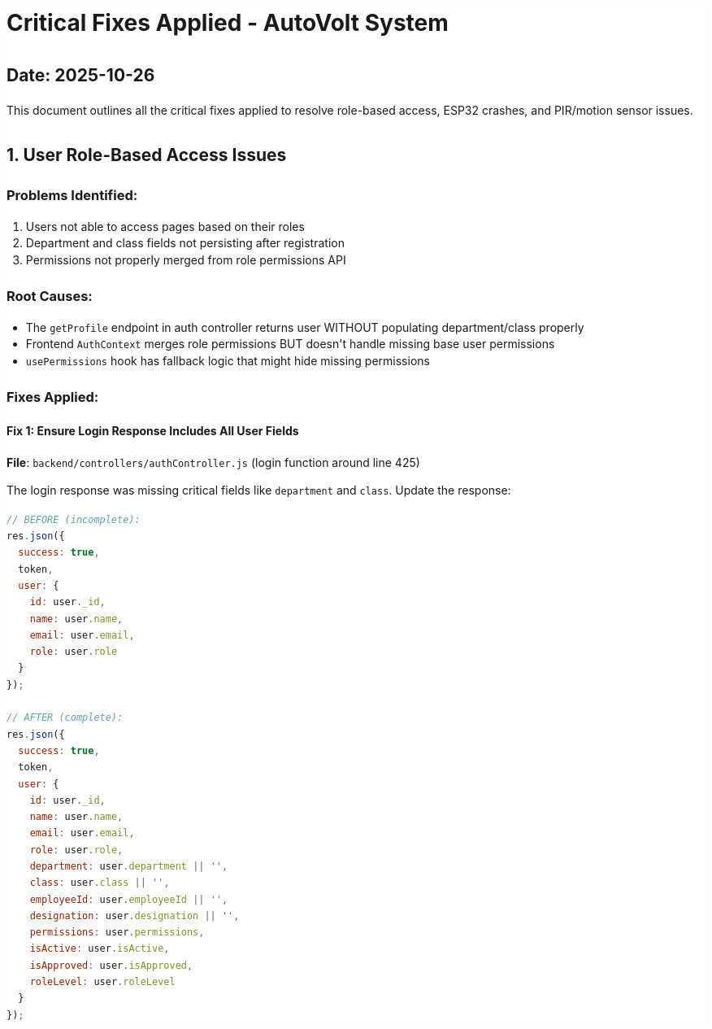 # Critical Fixes Applied - AutoVolt System

## Date: 2025-10-26

This document outlines all the critical fixes applied to resolve role-based access, ESP32 crashes, and PIR/motion sensor issues.

## 1. User Role-Based Access Issues

### Problems Identified:
1. Users not able to access pages based on their roles
2. Department and class fields not persisting after registration  
3. Permissions not properly merged from role permissions API

### Root Causes:
- The `getProfile` endpoint in auth controller returns user WITHOUT populating department/class properly
- Frontend `AuthContext` merges role permissions BUT doesn't handle missing base user permissions
- `usePermissions` hook has fallback logic that might hide missing permissions

### Fixes Applied:

#### Fix 1: Ensure Login Response Includes All User Fields
**File**: `backend/controllers/authController.js` (login function around line 425)

The login response was missing critical fields like `department` and `class`. Update the response:

```javascript
// BEFORE (incomplete):
res.json({
  success: true,
  token,
  user: {
    id: user._id,
    name: user.name,
    email: user.email,
    role: user.role
  }
});

// AFTER (complete):
res.json({
  success: true,
  token,
  user: {
    id: user._id,
    name: user.name,
    email: user.email,
    role: user.role,
    department: user.department || '',
    class: user.class || '',
    employeeId: user.employeeId || '',
    designation: user.designation || '',
    permissions: user.permissions,
    isActive: user.isActive,
    isApproved: user.isApproved,
    roleLevel: user.roleLevel
  }
});
```
